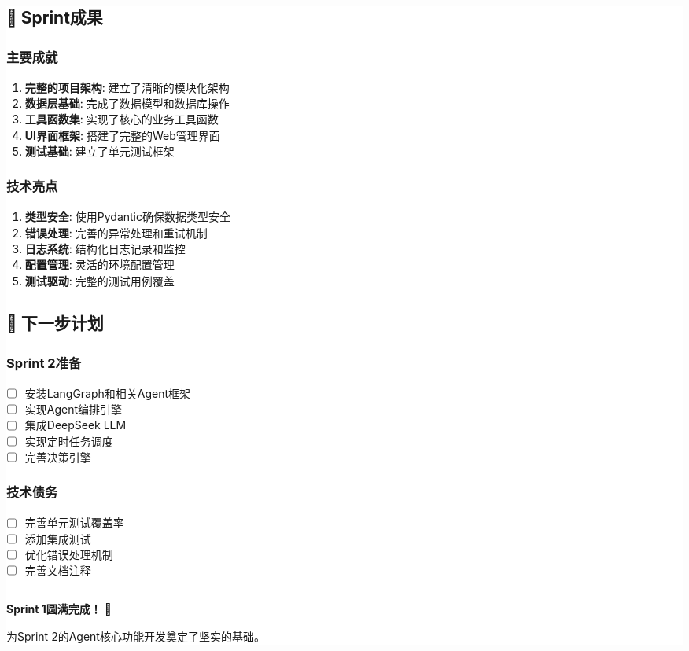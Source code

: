 ## 🎉 Sprint成果

### 主要成就
1. **完整的项目架构**: 建立了清晰的模块化架构
2. **数据层基础**: 完成了数据模型和数据库操作
3. **工具函数集**: 实现了核心的业务工具函数
4. **UI界面框架**: 搭建了完整的Web管理界面
5. **测试基础**: 建立了单元测试框架

### 技术亮点
1. **类型安全**: 使用Pydantic确保数据类型安全
2. **错误处理**: 完善的异常处理和重试机制
3. **日志系统**: 结构化日志记录和监控
4. **配置管理**: 灵活的环境配置管理
5. **测试驱动**: 完整的测试用例覆盖

## 🔄 下一步计划

### Sprint 2准备
- [ ] 安装LangGraph和相关Agent框架
- [ ] 实现Agent编排引擎
- [ ] 集成DeepSeek LLM
- [ ] 实现定时任务调度
- [ ] 完善决策引擎

### 技术债务
- [ ] 完善单元测试覆盖率
- [ ] 添加集成测试
- [ ] 优化错误处理机制
- [ ] 完善文档注释

---

**Sprint 1圆满完成！** 🎊

为Sprint 2的Agent核心功能开发奠定了坚实的基础。
